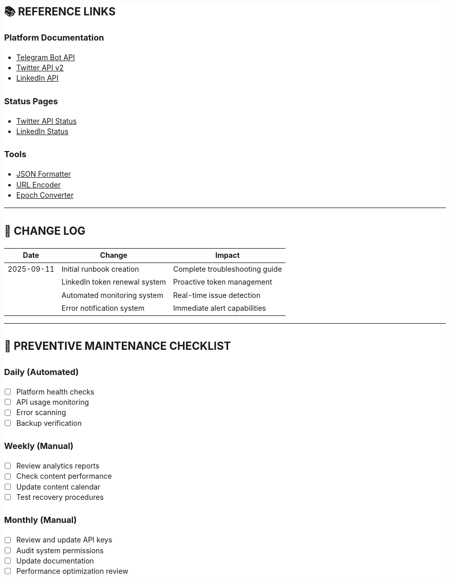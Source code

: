 
## 📚 REFERENCE LINKS

### Platform Documentation
- [Telegram Bot API](https://core.telegram.org/bots/api)
- [Twitter API v2](https://developer.twitter.com/en/docs/twitter-api)
- [LinkedIn API](https://docs.microsoft.com/en-us/linkedin/)

### Status Pages
- [Twitter API Status](https://api.twitterstat.us/)
- [LinkedIn Status](https://www.linkedin-status.com/)

### Tools
- [JSON Formatter](https://jsonformatter.curiousconcept.com/)
- [URL Encoder](https://www.urlencoder.org/)
- [Epoch Converter](https://www.epochconverter.com/)

---

## 📝 CHANGE LOG

| Date | Change | Impact |
|------|--------|---------|
| 2025-09-11 | Initial runbook creation | Complete troubleshooting guide |
| | LinkedIn token renewal system | Proactive token management |
| | Automated monitoring system | Real-time issue detection |
| | Error notification system | Immediate alert capabilities |

---

## 🎯 PREVENTIVE MAINTENANCE CHECKLIST

### Daily (Automated)
- [ ] Platform health checks
- [ ] API usage monitoring  
- [ ] Error scanning
- [ ] Backup verification

### Weekly (Manual)
- [ ] Review analytics reports
- [ ] Check content performance
- [ ] Update content calendar
- [ ] Test recovery procedures

### Monthly (Manual)
- [ ] Review and update API keys
- [ ] Audit system permissions
- [ ] Update documentation
- [ ] Performance optimization review
